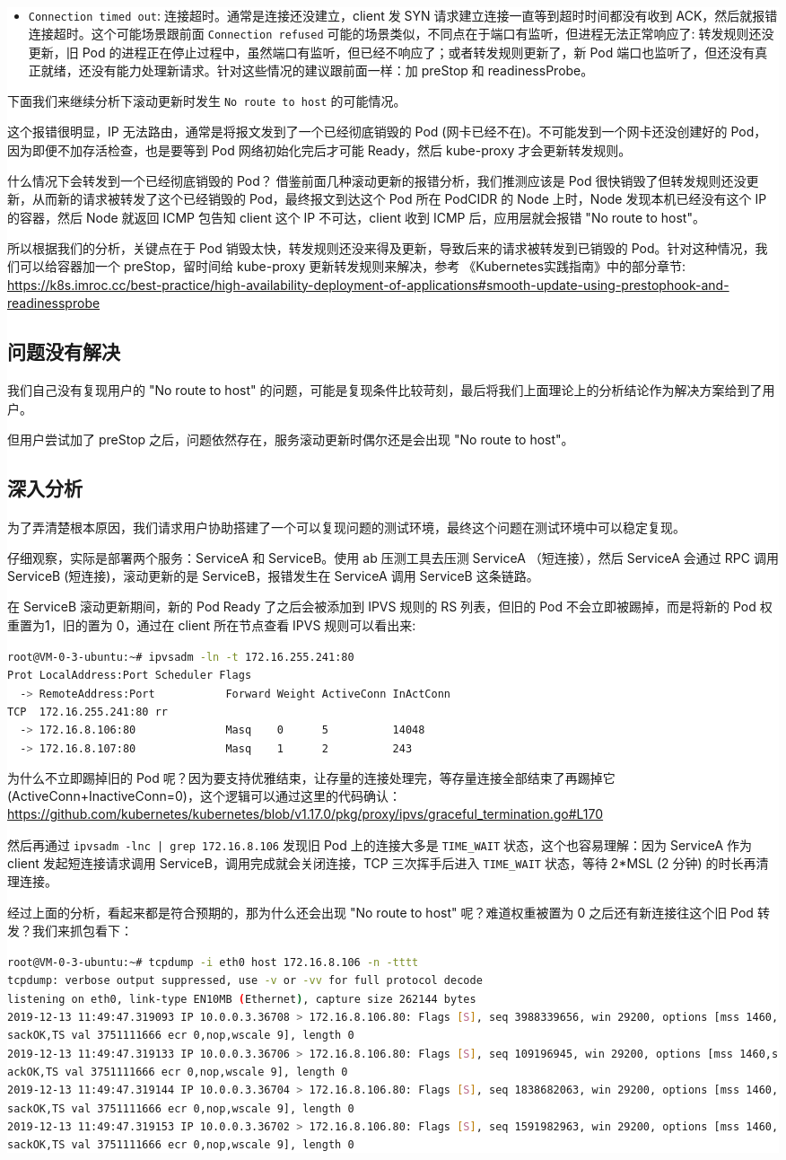 * `Connection timed out`: 连接超时。通常是连接还没建立，client 发 SYN 请求建立连接一直等到超时时间都没有收到 ACK，然后就报错连接超时。这个可能场景跟前面 `Connection refused` 可能的场景类似，不同点在于端口有监听，但进程无法正常响应了: 转发规则还没更新，旧 Pod 的进程正在停止过程中，虽然端口有监听，但已经不响应了；或者转发规则更新了，新 Pod 端口也监听了，但还没有真正就绪，还没有能力处理新请求。针对这些情况的建议跟前面一样：加 preStop 和 readinessProbe。

下面我们来继续分析下滚动更新时发生 `No route to host` 的可能情况。

这个报错很明显，IP 无法路由，通常是将报文发到了一个已经彻底销毁的 Pod (网卡已经不在)。不可能发到一个网卡还没创建好的 Pod，因为即便不加存活检查，也是要等到 Pod 网络初始化完后才可能 Ready，然后 kube-proxy 才会更新转发规则。

什么情况下会转发到一个已经彻底销毁的 Pod？ 借鉴前面几种滚动更新的报错分析，我们推测应该是 Pod 很快销毁了但转发规则还没更新，从而新的请求被转发了这个已经销毁的 Pod，最终报文到达这个 Pod 所在 PodCIDR 的 Node 上时，Node 发现本机已经没有这个 IP 的容器，然后 Node 就返回 ICMP 包告知 client 这个 IP 不可达，client 收到 ICMP 后，应用层就会报错 "No route to host"。

所以根据我们的分析，关键点在于 Pod 销毁太快，转发规则还没来得及更新，导致后来的请求被转发到已销毁的 Pod。针对这种情况，我们可以给容器加一个 preStop，留时间给 kube-proxy 更新转发规则来解决，参考 《Kubernetes实践指南》中的部分章节: https://k8s.imroc.cc/best-practice/high-availability-deployment-of-applications#smooth-update-using-prestophook-and-readinessprobe



## 问题没有解决

我们自己没有复现用户的 "No route to host" 的问题，可能是复现条件比较苛刻，最后将我们上面理论上的分析结论作为解决方案给到了用户。

但用户尝试加了 preStop 之后，问题依然存在，服务滚动更新时偶尔还是会出现 "No route to host"。

## 深入分析

为了弄清楚根本原因，我们请求用户协助搭建了一个可以复现问题的测试环境，最终这个问题在测试环境中可以稳定复现。

仔细观察，实际是部署两个服务：ServiceA 和 ServiceB。使用 ab 压测工具去压测 ServiceA （短连接），然后 ServiceA 会通过 RPC 调用 ServiceB (短连接)，滚动更新的是 ServiceB，报错发生在 ServiceA 调用 ServiceB 这条链路。

在 ServiceB 滚动更新期间，新的 Pod Ready 了之后会被添加到 IPVS 规则的 RS 列表，但旧的 Pod 不会立即被踢掉，而是将新的 Pod 权重置为1，旧的置为 0，通过在 client 所在节点查看 IPVS 规则可以看出来:

``` bash
root@VM-0-3-ubuntu:~# ipvsadm -ln -t 172.16.255.241:80
Prot LocalAddress:Port Scheduler Flags
  -> RemoteAddress:Port           Forward Weight ActiveConn InActConn
TCP  172.16.255.241:80 rr
  -> 172.16.8.106:80              Masq    0      5          14048
  -> 172.16.8.107:80              Masq    1      2          243
```

为什么不立即踢掉旧的 Pod 呢？因为要支持优雅结束，让存量的连接处理完，等存量连接全部结束了再踢掉它(ActiveConn+InactiveConn=0)，这个逻辑可以通过这里的代码确认：https://github.com/kubernetes/kubernetes/blob/v1.17.0/pkg/proxy/ipvs/graceful_termination.go#L170

然后再通过 `ipvsadm -lnc | grep 172.16.8.106` 发现旧 Pod 上的连接大多是 `TIME_WAIT` 状态，这个也容易理解：因为 ServiceA 作为 client 发起短连接请求调用 ServiceB，调用完成就会关闭连接，TCP 三次挥手后进入 `TIME_WAIT` 状态，等待 2*MSL (2 分钟) 的时长再清理连接。

经过上面的分析，看起来都是符合预期的，那为什么还会出现 "No route to host" 呢？难道权重被置为 0 之后还有新连接往这个旧 Pod 转发？我们来抓包看下：

``` bash
root@VM-0-3-ubuntu:~# tcpdump -i eth0 host 172.16.8.106 -n -tttt
tcpdump: verbose output suppressed, use -v or -vv for full protocol decode
listening on eth0, link-type EN10MB (Ethernet), capture size 262144 bytes
2019-12-13 11:49:47.319093 IP 10.0.0.3.36708 > 172.16.8.106.80: Flags [S], seq 3988339656, win 29200, options [mss 1460,sackOK,TS val 3751111666 ecr 0,nop,wscale 9], length 0
2019-12-13 11:49:47.319133 IP 10.0.0.3.36706 > 172.16.8.106.80: Flags [S], seq 109196945, win 29200, options [mss 1460,sackOK,TS val 3751111666 ecr 0,nop,wscale 9], length 0
2019-12-13 11:49:47.319144 IP 10.0.0.3.36704 > 172.16.8.106.80: Flags [S], seq 1838682063, win 29200, options [mss 1460,sackOK,TS val 3751111666 ecr 0,nop,wscale 9], length 0
2019-12-13 11:49:47.319153 IP 10.0.0.3.36702 > 172.16.8.106.80: Flags [S], seq 1591982963, win 29200, options [mss 1460,sackOK,TS val 3751111666 ecr 0,nop,wscale 9], length 0
```
